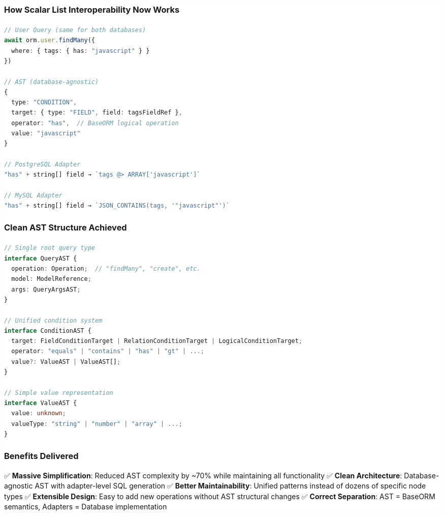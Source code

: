 ### How Scalar List Interoperability Now Works

```typescript
// User Query (same for both databases)
await orm.user.findMany({
  where: { tags: { has: "javascript" } }
})

// AST (database-agnostic)
{
  type: "CONDITION",
  target: { type: "FIELD", field: tagsFieldRef },
  operator: "has",  // BaseORM logical operation
  value: "javascript"
}

// PostgreSQL Adapter
"has" + string[] field → `tags @> ARRAY['javascript']`

// MySQL Adapter
"has" + string[] field → `JSON_CONTAINS(tags, '"javascript"')`
```

### Clean AST Structure Achieved

```typescript
// Single root query type
interface QueryAST {
  operation: Operation;  // "findMany", "create", etc.
  model: ModelReference;
  args: QueryArgsAST;
}

// Unified condition system
interface ConditionAST {
  target: FieldConditionTarget | RelationConditionTarget | LogicalConditionTarget;
  operator: "equals" | "contains" | "has" | "gt" | ...;
  value?: ValueAST | ValueAST[];
}

// Simple value representation
interface ValueAST {
  value: unknown;
  valueType: "string" | "number" | "array" | ...;
}
```

### Benefits Delivered

✅ **Massive Simplification**: Reduced AST complexity by ~70% while maintaining all functionality
✅ **Clean Architecture**: Database-agnostic AST with adapter-level SQL generation
✅ **Better Maintainability**: Unified patterns instead of dozens of specific node types
✅ **Extensible Design**: Easy to add new operations without AST structural changes
✅ **Correct Separation**: AST = BaseORM semantics, Adapters = Database implementation
